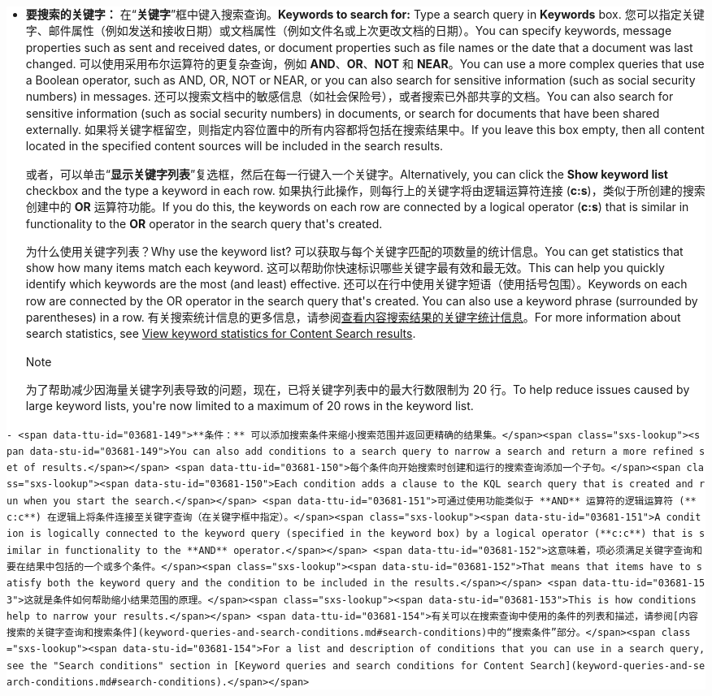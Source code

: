    - <span data-ttu-id="03681-136">**要搜索的关键字：** 在“**关键字**”框中键入搜索查询。</span><span class="sxs-lookup"><span data-stu-id="03681-136">**Keywords to search for:** Type a search query in **Keywords** box.</span></span> <span data-ttu-id="03681-137">您可以指定关键字、邮件属性（例如发送和接收日期）或文档属性（例如文件名或上次更改文档的日期）。</span><span class="sxs-lookup"><span data-stu-id="03681-137">You can specify keywords, message properties such as sent and received dates, or document properties such as file names or the date that a document was last changed.</span></span> <span data-ttu-id="03681-138">可以使用采用布尔运算符的更复杂查询，例如 **AND**、**OR**、**NOT** 和 **NEAR**。</span><span class="sxs-lookup"><span data-stu-id="03681-138">You can  use a more complex queries that use a Boolean operator, such as AND, OR,  NOT or NEAR, or you can also search for sensitive information (such as social security numbers) in  messages.</span></span> <span data-ttu-id="03681-139">还可以搜索文档中的敏感信息（如社会保险号），或者搜索已外部共享的文档。</span><span class="sxs-lookup"><span data-stu-id="03681-139">You can also search for sensitive information (such as social security numbers) in documents, or search for documents that have been shared externally.</span></span> <span data-ttu-id="03681-140">如果将关键字框留空，则指定内容位置中的所有内容都将包括在搜索结果中。</span><span class="sxs-lookup"><span data-stu-id="03681-140">If you leave this box empty, then all content  located in the specified  content sources will be included in  the search results.</span></span>
    
      <span data-ttu-id="03681-141">或者，可以单击“**显示关键字列表**”复选框，然后在每一行键入一个关键字。</span><span class="sxs-lookup"><span data-stu-id="03681-141">Alternatively, you can click the **Show keyword list** checkbox and the type a keyword in each row.</span></span> <span data-ttu-id="03681-142">如果执行此操作，则每行上的关键字将由逻辑运算符连接 (**c:s**)，类似于所创建的搜索创建中的 **OR** 运算符功能。</span><span class="sxs-lookup"><span data-stu-id="03681-142">If you do this, the keywords on each row are connected by a logical operator (**c:s**) that is similar in functionality to the **OR** operator in the search query that's created.</span></span> 
    
      <span data-ttu-id="03681-143">为什么使用关键字列表？</span><span class="sxs-lookup"><span data-stu-id="03681-143">Why use the keyword list?</span></span> <span data-ttu-id="03681-144">可以获取与每个关键字匹配的项数量的统计信息。</span><span class="sxs-lookup"><span data-stu-id="03681-144">You can get statistics that show how many items match each keyword.</span></span> <span data-ttu-id="03681-145">这可以帮助你快速标识哪些关键字最有效和最无效。</span><span class="sxs-lookup"><span data-stu-id="03681-145">This can help you quickly identify which keywords are the most (and least) effective.</span></span> <span data-ttu-id="03681-146">还可以在行中使用关键字短语（使用括号包围）。</span><span class="sxs-lookup"><span data-stu-id="03681-146">Keywords on each row are connected by the OR operator in the search query that's created. You can also use a keyword phrase (surrounded by parentheses) in a row.</span></span> <span data-ttu-id="03681-147">有关搜索统计信息的更多信息，请参阅[查看内容搜索结果的关键字统计信息](view-keyword-statistics-for-content-search.md)。</span><span class="sxs-lookup"><span data-stu-id="03681-147">For more information about search statistics, see [View keyword statistics for Content Search results](view-keyword-statistics-for-content-search.md).</span></span>

     > [!NOTE]
     > <span data-ttu-id="03681-148">为了帮助减少因海量关键字列表导致的问题，现在，已将关键字列表中的最大行数限制为 20 行。</span><span class="sxs-lookup"><span data-stu-id="03681-148">To help reduce issues caused by large keyword lists, you're now limited to a maximum of 20 rows in the keyword list.</span></span>
    
    - <span data-ttu-id="03681-149">**条件：** 可以添加搜索条件来缩小搜索范围并返回更精确的结果集。</span><span class="sxs-lookup"><span data-stu-id="03681-149">You can also add conditions to a search query to narrow a search and return a more refined set of results.</span></span> <span data-ttu-id="03681-150">每个条件向开始搜索时创建和运行的搜索查询添加一个子句。</span><span class="sxs-lookup"><span data-stu-id="03681-150">Each condition adds a clause to the KQL search query that is created and run when you start the search.</span></span> <span data-ttu-id="03681-151">可通过使用功能类似于 **AND** 运算符的逻辑运算符 (**c:c**) 在逻辑上将条件连接至关键字查询（在关键字框中指定）。</span><span class="sxs-lookup"><span data-stu-id="03681-151">A condition is logically connected to the keyword query (specified in the keyword box) by a logical operator (**c:c**) that is similar in functionality to the **AND** operator.</span></span> <span data-ttu-id="03681-152">这意味着，项必须满足关键字查询和要在结果中包括的一个或多个条件。</span><span class="sxs-lookup"><span data-stu-id="03681-152">That means that items have to satisfy both the keyword query and the condition to be included in the results.</span></span> <span data-ttu-id="03681-153">这就是条件如何帮助缩小结果范围的原理。</span><span class="sxs-lookup"><span data-stu-id="03681-153">This is how conditions help to narrow your results.</span></span> <span data-ttu-id="03681-154">有关可以在搜索查询中使用的条件的列表和描述，请参阅[内容搜索的关键字查询和搜索条件](keyword-queries-and-search-conditions.md#search-conditions)中的“搜索条件”部分。</span><span class="sxs-lookup"><span data-stu-id="03681-154">For a list and description of conditions that you can use in a search query, see the "Search conditions" section in [Keyword queries and search conditions for Content Search](keyword-queries-and-search-conditions.md#search-conditions).</span></span>
    